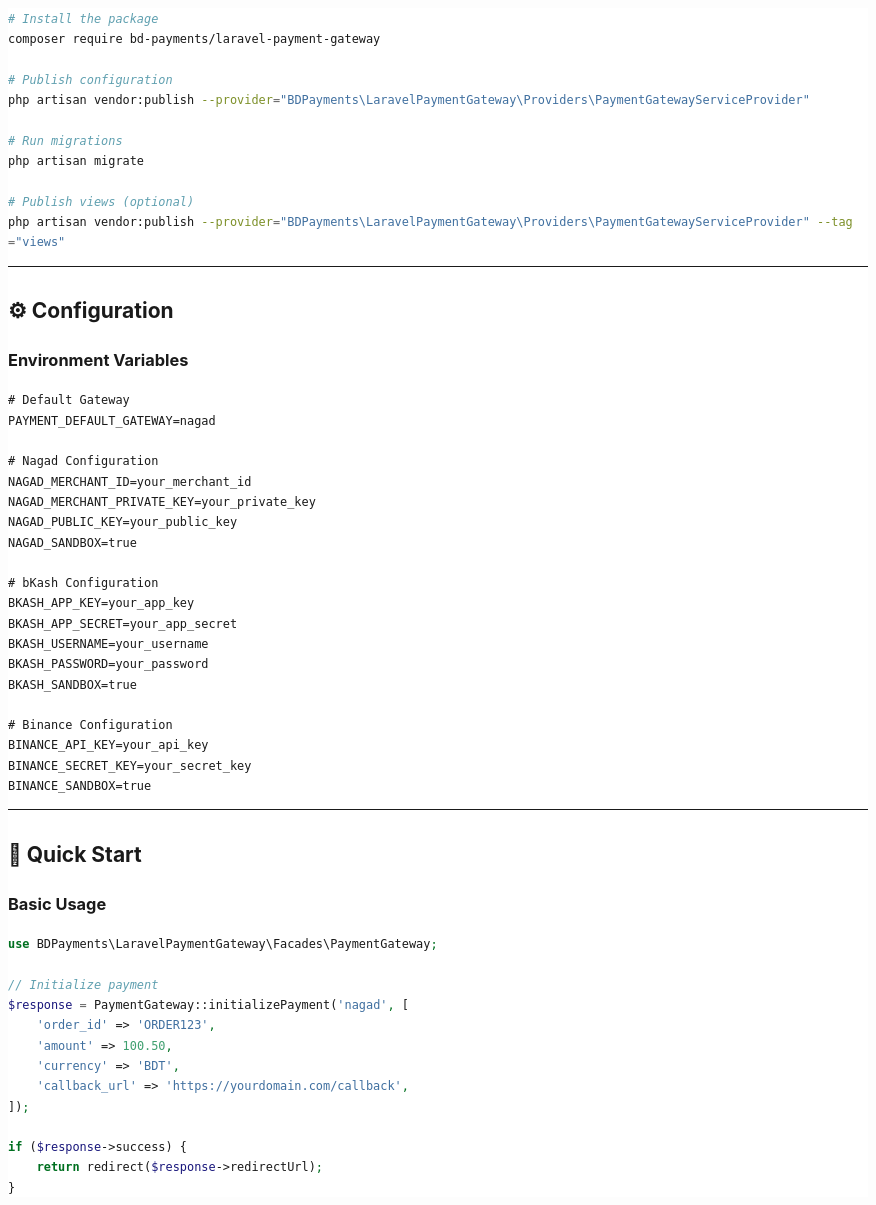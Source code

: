 ```bash
# Install the package
composer require bd-payments/laravel-payment-gateway

# Publish configuration
php artisan vendor:publish --provider="BDPayments\LaravelPaymentGateway\Providers\PaymentGatewayServiceProvider"

# Run migrations
php artisan migrate

# Publish views (optional)
php artisan vendor:publish --provider="BDPayments\LaravelPaymentGateway\Providers\PaymentGatewayServiceProvider" --tag="views"
```

---

## ⚙️ Configuration

### Environment Variables
```env
# Default Gateway
PAYMENT_DEFAULT_GATEWAY=nagad

# Nagad Configuration
NAGAD_MERCHANT_ID=your_merchant_id
NAGAD_MERCHANT_PRIVATE_KEY=your_private_key
NAGAD_PUBLIC_KEY=your_public_key
NAGAD_SANDBOX=true

# bKash Configuration
BKASH_APP_KEY=your_app_key
BKASH_APP_SECRET=your_app_secret
BKASH_USERNAME=your_username
BKASH_PASSWORD=your_password
BKASH_SANDBOX=true

# Binance Configuration
BINANCE_API_KEY=your_api_key
BINANCE_SECRET_KEY=your_secret_key
BINANCE_SANDBOX=true
```

---

## 🎯 Quick Start

### Basic Usage
```php
use BDPayments\LaravelPaymentGateway\Facades\PaymentGateway;

// Initialize payment
$response = PaymentGateway::initializePayment('nagad', [
    'order_id' => 'ORDER123',
    'amount' => 100.50,
    'currency' => 'BDT',
    'callback_url' => 'https://yourdomain.com/callback',
]);

if ($response->success) {
    return redirect($response->redirectUrl);
}
```